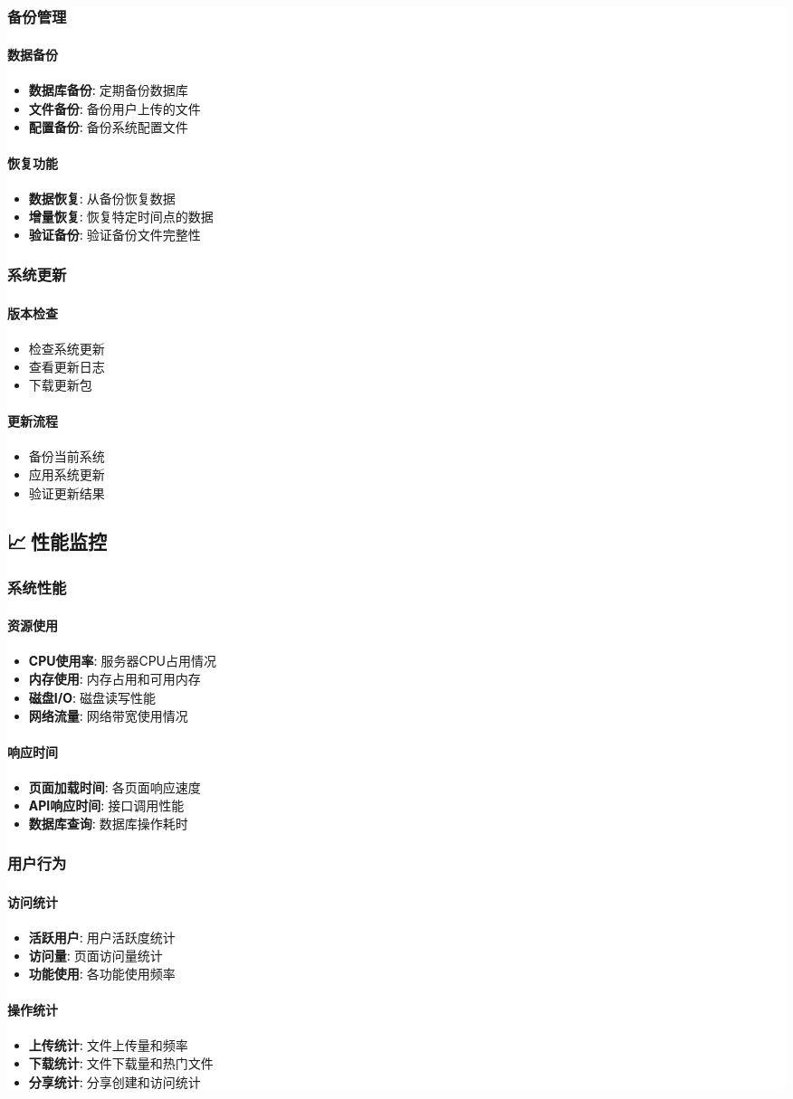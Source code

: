 ### 备份管理

#### 数据备份
- **数据库备份**: 定期备份数据库
- **文件备份**: 备份用户上传的文件
- **配置备份**: 备份系统配置文件

#### 恢复功能
- **数据恢复**: 从备份恢复数据
- **增量恢复**: 恢复特定时间点的数据
- **验证备份**: 验证备份文件完整性

### 系统更新

#### 版本检查
- 检查系统更新
- 查看更新日志
- 下载更新包

#### 更新流程
- 备份当前系统
- 应用系统更新
- 验证更新结果

## 📈 性能监控

### 系统性能

#### 资源使用
- **CPU使用率**: 服务器CPU占用情况
- **内存使用**: 内存占用和可用内存
- **磁盘I/O**: 磁盘读写性能
- **网络流量**: 网络带宽使用情况

#### 响应时间
- **页面加载时间**: 各页面响应速度
- **API响应时间**: 接口调用性能
- **数据库查询**: 数据库操作耗时

### 用户行为

#### 访问统计
- **活跃用户**: 用户活跃度统计
- **访问量**: 页面访问量统计
- **功能使用**: 各功能使用频率

#### 操作统计
- **上传统计**: 文件上传量和频率
- **下载统计**: 文件下载量和热门文件
- **分享统计**: 分享创建和访问统计
